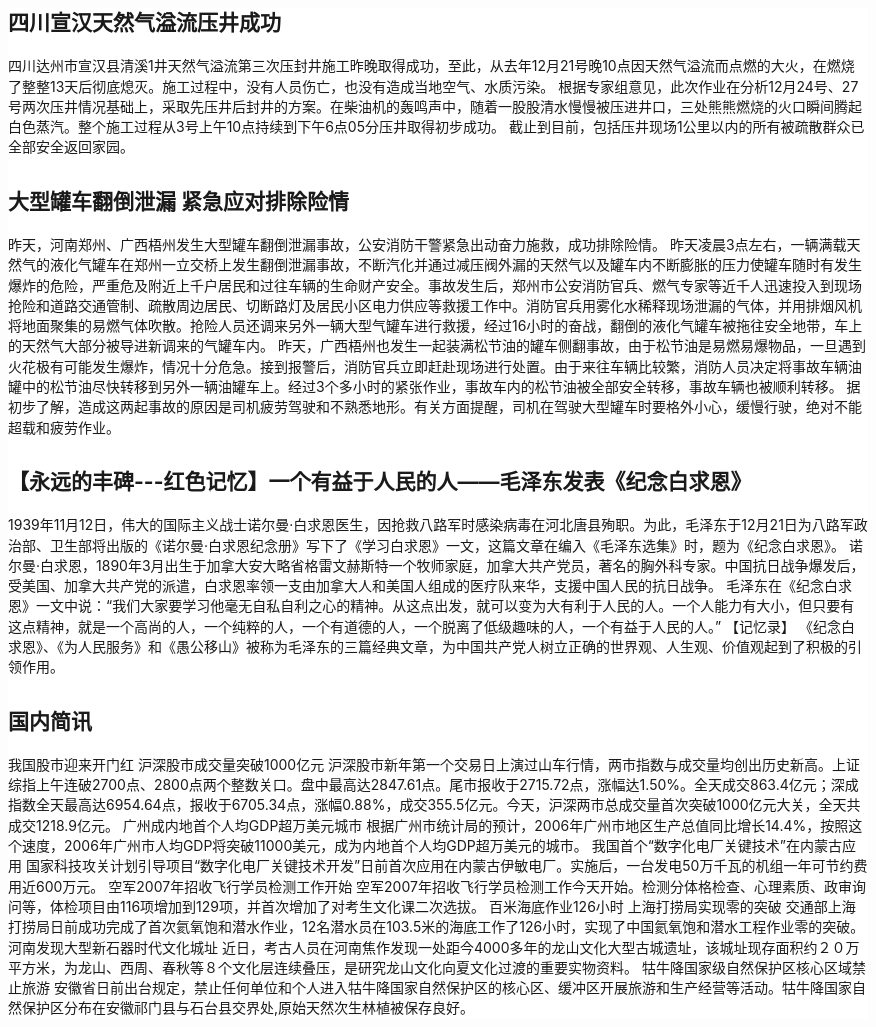 
## 四川宣汉天然气溢流压井成功


四川达州市宣汉县清溪1井天然气溢流第三次压封井施工昨晚取得成功，至此，从去年12月21号晚10点因天然气溢流而点燃的大火，在燃烧了整整13天后彻底熄灭。施工过程中，没有人员伤亡，也没有造成当地空气、水质污染。
根据专家组意见，此次作业在分析12月24号、27号两次压井情况基础上，采取先压井后封井的方案。在柴油机的轰鸣声中，随着一股股清水慢慢被压进井口，三处熊熊燃烧的火口瞬间腾起白色蒸汽。整个施工过程从3号上午10点持续到下午6点05分压井取得初步成功。
截止到目前，包括压井现场1公里以内的所有被疏散群众已全部安全返回家园。


## 大型罐车翻倒泄漏 紧急应对排除险情


昨天，河南郑州、广西梧州发生大型罐车翻倒泄漏事故，公安消防干警紧急出动奋力施救，成功排除险情。
昨天凌晨3点左右，一辆满载天然气的液化气罐车在郑州一立交桥上发生翻倒泄漏事故，不断汽化并通过减压阀外漏的天然气以及罐车内不断膨胀的压力使罐车随时有发生爆炸的危险，严重危及附近上千户居民和过往车辆的生命财产安全。事故发生后，郑州市公安消防官兵、燃气专家等近千人迅速投入到现场抢险和道路交通管制、疏散周边居民、切断路灯及居民小区电力供应等救援工作中。消防官兵用雾化水稀释现场泄漏的气体，并用排烟风机将地面聚集的易燃气体吹散。抢险人员还调来另外一辆大型气罐车进行救援，经过16小时的奋战，翻倒的液化气罐车被拖往安全地带，车上的天然气大部分被导进新调来的气罐车内。
昨天，广西梧州也发生一起装满松节油的罐车侧翻事故，由于松节油是易燃易爆物品，一旦遇到火花极有可能发生爆炸，情况十分危急。接到报警后，消防官兵立即赶赴现场进行处置。由于来往车辆比较繁，消防人员决定将事故车辆油罐中的松节油尽快转移到另外一辆油罐车上。经过3个多小时的紧张作业，事故车内的松节油被全部安全转移，事故车辆也被顺利转移。
据初步了解，造成这两起事故的原因是司机疲劳驾驶和不熟悉地形。有关方面提醒，司机在驾驶大型罐车时要格外小心，缓慢行驶，绝对不能超载和疲劳作业。


## 【永远的丰碑---红色记忆】一个有益于人民的人——毛泽东发表《纪念白求恩》


1939年11月12日，伟大的国际主义战士诺尔曼·白求恩医生，因抢救八路军时感染病毒在河北唐县殉职。为此，毛泽东于12月21日为八路军政治部、卫生部将出版的《诺尔曼·白求恩纪念册》写下了《学习白求恩》一文，这篇文章在编入《毛泽东选集》时，题为《纪念白求恩》。 
诺尔曼·白求恩，1890年3月出生于加拿大安大略省格雷文赫斯特一个牧师家庭，加拿大共产党员，著名的胸外科专家。中国抗日战争爆发后，受美国、加拿大共产党的派遣，白求恩率领一支由加拿大人和美国人组成的医疗队来华，支援中国人民的抗日战争。
毛泽东在《纪念白求恩》一文中说：“我们大家要学习他毫无自私自利之心的精神。从这点出发，就可以变为大有利于人民的人。一个人能力有大小，但只要有这点精神，就是一个高尚的人，一个纯粹的人，一个有道德的人，一个脱离了低级趣味的人，一个有益于人民的人。”
【记忆录】
《纪念白求恩》、《为人民服务》和《愚公移山》被称为毛泽东的三篇经典文章，为中国共产党人树立正确的世界观、人生观、价值观起到了积极的引领作用。


## 国内简讯


我国股市迎来开门红 沪深股市成交量突破1000亿元
沪深股市新年第一个交易日上演过山车行情，两市指数与成交量均创出历史新高。上证综指上午连破2700点、2800点两个整数关口。盘中最高达2847.61点。尾市报收于2715.72点，涨幅达1.50%。全天成交863.4亿元；深成指数全天最高达6954.64点，报收于6705.34点，涨幅0.88%，成交355.5亿元。今天，沪深两市总成交量首次突破1000亿元大关，全天共成交1218.9亿元。
广州成内地首个人均GDP超万美元城市
根据广州市统计局的预计，2006年广州市地区生产总值同比增长14.4%，按照这个速度，2006年广州市人均GDP将突破11000美元，成为内地首个人均GDP超万美元的城市。
我国首个“数字化电厂关键技术”在内蒙古应用
国家科技攻关计划引导项目“数字化电厂关键技术开发”日前首次应用在内蒙古伊敏电厂。实施后，一台发电50万千瓦的机组一年可节约费用近600万元。
空军2007年招收飞行学员检测工作开始
空军2007年招收飞行学员检测工作今天开始。检测分体格检查、心理素质、政审询问等，体检项目由116项增加到129项，并首次增加了对考生文化课二次选拔。
百米海底作业126小时 上海打捞局实现零的突破
交通部上海打捞局日前成功完成了首次氦氧饱和潜水作业，12名潜水员在103.5米的海底工作了126小时，实现了中国氦氧饱和潜水工程作业零的突破。
河南发现大型新石器时代文化城址
近日，考古人员在河南焦作发现一处距今4000多年的龙山文化大型古城遗址，该城址现存面积约２０万平方米，为龙山、西周、春秋等８个文化层连续叠压，是研究龙山文化向夏文化过渡的重要实物资料。
牯牛降国家级自然保护区核心区域禁止旅游
安徽省日前出台规定，禁止任何单位和个人进入牯牛降国家自然保护区的核心区、缓冲区开展旅游和生产经营等活动。牯牛降国家自然保护区分布在安徽祁门县与石台县交界处,原始天然次生林植被保存良好。
